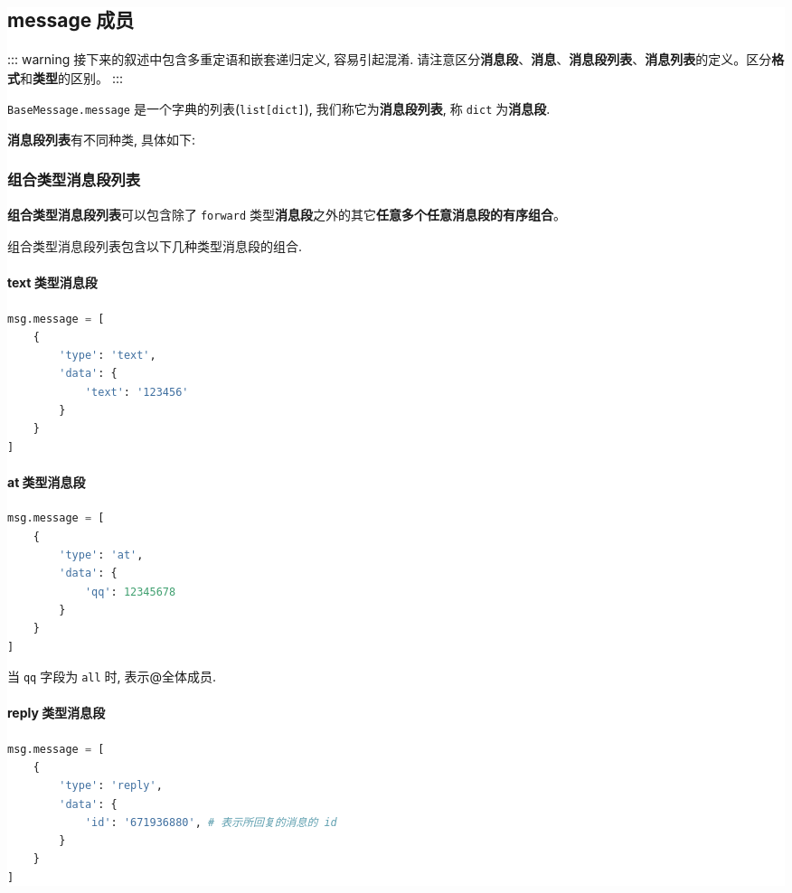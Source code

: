 ## message 成员

::: warning
接下来的叙述中包含多重定语和嵌套递归定义, 容易引起混淆. 请注意区分**消息段**、**消息**、**消息段列表**、**消息列表**的定义。区分**格式**和**类型**的区别。
:::

`BaseMessage.message` 是一个字典的列表(`list[dict]`), 我们称它为**消息段列表**, 称 `dict` 为**消息段**.

**消息段列表**有不同种类, 具体如下:

### 组合类型消息段列表

**组合类型消息段列表**可以包含除了 `forward` 类型**消息段**之外的其它**任意多个任意消息段的有序组合**。

组合类型消息段列表包含以下几种类型消息段的组合.

#### text 类型消息段

```python
msg.message = [
    {
        'type': 'text', 
        'data': {
            'text': '123456'
        }
    }
]
```

#### at 类型消息段

```python
msg.message = [
    {
        'type': 'at', 
        'data': {
            'qq': 12345678
        }
    }
]
```

当 `qq` 字段为 `all` 时, 表示@全体成员.

#### reply 类型消息段

```python
msg.message = [
    {
        'type': 'reply', 
        'data': {
            'id': '671936880', # 表示所回复的消息的 id
        }
    }
]
```
